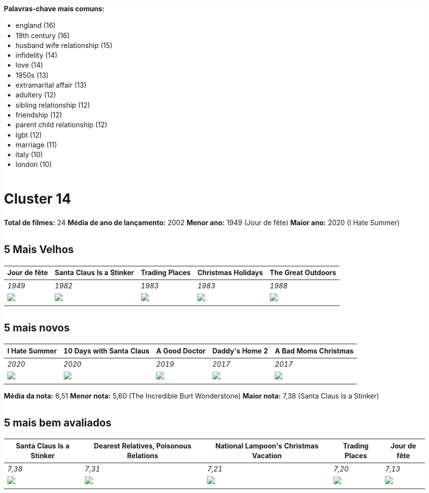 
**Palavras-chave mais comuns:**
* england (16)
* 19th century (16)
* husband wife relationship (15)
* infidelity (14)
* love (14)
* 1950s (13)
* extramarital affair (13)
* adultery (12)
* sibling relationship (12)
* friendship (12)
* parent child relationship (12)
* lgbt (12)
* marriage (11)
* italy (10)
* london (10)

# Cluster 14
**Total de filmes:** 24
**Média de ano de lançamento:** 2002
**Menor ano:** 1949 (Jour de fête)
**Maior ano:** 2020 (I Hate Summer)

## 5 Mais Velhos 

**Jour de fête** | **Santa Claus Is a Stinker** | **Trading Places** | **Christmas Holidays** | **The Great Outdoors**
 -- | -- | -- | -- | -- 
*1949* | *1982* | *1983* | *1983* | *1988*
 ![](https://image.tmdb.org/t/p/w200/x1wwNdrBywcmZSfIsO8qcaZxYWR.jpg) |  ![](https://image.tmdb.org/t/p/w200/xkTLoFbNpBPt5SyTPqllw9F97YM.jpg) |  ![](https://image.tmdb.org/t/p/w200/8mBuLCOcpWnmYtZc4aqtvDXslv6.jpg) |  ![](https://image.tmdb.org/t/p/w200/gk7NPFDuWt3aiXBqu7CdAibSHxX.jpg) |  ![](https://image.tmdb.org/t/p/w200/etjgNJvuNW2205EdZRMHFPKQpxS.jpg)

## 5 mais novos

**I Hate Summer** | **10 Days with Santa Claus** | **A Good Doctor** | **Daddy's Home 2** | **A Bad Moms Christmas**
 -- | -- | -- | -- | -- 
*2020* | *2020* | *2019* | *2017* | *2017*
![](https://image.tmdb.org/t/p/w200/f0l06BUo5PlW7h3XOaPZMFn3mEt.jpg) | ![](https://image.tmdb.org/t/p/w200/3c8VdOdolyruux4wKSmrPyM1XRz.jpg) | ![](https://image.tmdb.org/t/p/w200/7wx7VMj4eoJUXR4ZVdYVDzFStNd.jpg) | ![](https://image.tmdb.org/t/p/w200/rF2IoKL0IFmumEXQFUuB8LajTYP.jpg) | ![](https://image.tmdb.org/t/p/w200/gPNHolu7AGnrB7r5kvJRRTfwMFR.jpg)

**Média da nota:** 6,51
**Menor nota:** 5,60 (The Incredible Burt Wonderstone)
**Maior nota:** 7,38 (Santa Claus Is a Stinker)

## 5 mais bem avaliados

**Santa Claus Is a Stinker** | **Dearest Relatives, Poisonous Relations** | **National Lampoon's Christmas Vacation** | **Trading Places** | **Jour de fête**
 -- | -- | -- | -- | -- 
*7,38* | *7,31* | *7,21* | *7,20* | *7,13*
![](https://image.tmdb.org/t/p/w200/xkTLoFbNpBPt5SyTPqllw9F97YM.jpg) | ![](https://image.tmdb.org/t/p/w200/tDksTwkXNSTx7aO7cqG3oAZSO9X.jpg) | ![](https://image.tmdb.org/t/p/w200/gL8ZDtAy8vO95aAnv1H5CR4CGMA.jpg) | ![](https://image.tmdb.org/t/p/w200/8mBuLCOcpWnmYtZc4aqtvDXslv6.jpg) | ![](https://image.tmdb.org/t/p/w200/x1wwNdrBywcmZSfIsO8qcaZxYWR.jpg)

